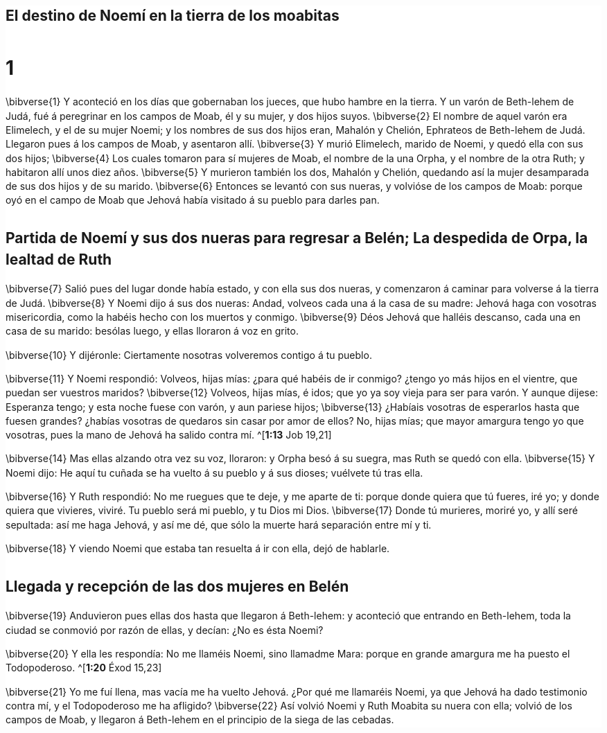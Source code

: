 ## El destino de Noemí en la tierra de los moabitas
# 1 
\bibverse{1} Y aconteció en los días que gobernaban los jueces, que hubo hambre en la tierra. Y un varón de Beth-lehem de Judá, fué á peregrinar en los campos de Moab, él y su mujer, y dos hijos suyos. \bibverse{2} El nombre de aquel varón era Elimelech, y el de su mujer Noemi; y los nombres de sus dos hijos eran, Mahalón y Chelión, Ephrateos de Beth-lehem de Judá. Llegaron pues á los campos de Moab, y asentaron allí. \bibverse{3} Y murió Elimelech, marido de Noemi, y quedó ella con sus dos hijos; \bibverse{4} Los cuales tomaron para sí mujeres de Moab, el nombre de la una Orpha, y el nombre de la otra Ruth; y habitaron allí unos diez años. \bibverse{5} Y murieron también los dos, Mahalón y Chelión, quedando así la mujer desamparada de sus dos hijos y de su marido. \bibverse{6} Entonces se levantó con sus nueras, y volvióse de los campos de Moab: porque oyó en el campo de Moab que Jehová había visitado á su pueblo para darles pan. 

## Partida de Noemí y sus dos nueras para regresar a Belén; La despedida de Orpa, la lealtad de Ruth
\bibverse{7} Salió pues del lugar donde había estado, y con ella sus dos nueras, y comenzaron á caminar para volverse á la tierra de Judá. \bibverse{8} Y Noemi dijo á sus dos nueras: Andad, volveos cada una á la casa de su madre: Jehová haga con vosotras misericordia, como la habéis hecho con los muertos y conmigo. \bibverse{9} Déos Jehová que halléis descanso, cada una en casa de su marido: besólas luego, y ellas lloraron á voz en grito. 

\bibverse{10} Y dijéronle: Ciertamente nosotras volveremos contigo á tu pueblo. 

\bibverse{11} Y Noemi respondió: Volveos, hijas mías: ¿para qué habéis de ir conmigo? ¿tengo yo más hijos en el vientre, que puedan ser vuestros maridos? \bibverse{12} Volveos, hijas mías, é idos; que yo ya soy vieja para ser para varón. Y aunque dijese: Esperanza tengo; y esta noche fuese con varón, y aun pariese hijos; \bibverse{13} ¿Habíais vosotras de esperarlos hasta que fuesen grandes? ¿habías vosotras de quedaros sin casar por amor de ellos? No, hijas mías; que mayor amargura tengo yo que vosotras, pues la mano de Jehová ha salido contra mí. ^[**1:13** Job 19,21] 


\bibverse{14} Mas ellas alzando otra vez su voz, lloraron: y Orpha besó á su suegra, mas Ruth se quedó con ella. \bibverse{15} Y Noemi dijo: He aquí tu cuñada se ha vuelto á su pueblo y á sus dioses; vuélvete tú tras ella. 

\bibverse{16} Y Ruth respondió: No me ruegues que te deje, y me aparte de ti: porque donde quiera que tú fueres, iré yo; y donde quiera que vivieres, viviré. Tu pueblo será mi pueblo, y tu Dios mi Dios. \bibverse{17} Donde tú murieres, moriré yo, y allí seré sepultada: así me haga Jehová, y así me dé, que sólo la muerte hará separación entre mí y ti. 

\bibverse{18} Y viendo Noemi que estaba tan resuelta á ir con ella, dejó de hablarle. 

## Llegada y recepción de las dos mujeres en Belén
\bibverse{19} Anduvieron pues ellas dos hasta que llegaron á Beth-lehem: y aconteció que entrando en Beth-lehem, toda la ciudad se conmovió por razón de ellas, y decían: ¿No es ésta Noemi? 

\bibverse{20} Y ella les respondía: No me llaméis Noemi, sino llamadme Mara: porque en grande amargura me ha puesto el Todopoderoso. ^[**1:20** Éxod 15,23] 


\bibverse{21} Yo me fuí llena, mas vacía me ha vuelto Jehová. ¿Por qué me llamaréis Noemi, ya que Jehová ha dado testimonio contra mí, y el Todopoderoso me ha afligido? \bibverse{22} Así volvió Noemi y Ruth Moabita su nuera con ella; volvió de los campos de Moab, y llegaron á Beth-lehem en el principio de la siega de las cebadas. 
